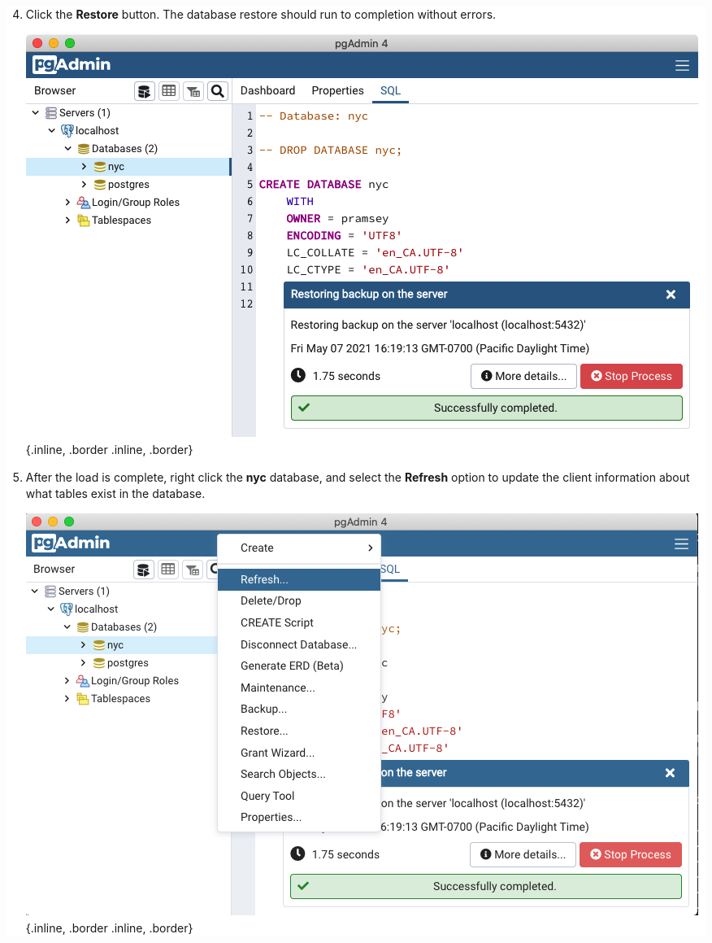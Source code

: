 4.  Click the **Restore** button. The database restore should run to
    completion without errors.

    ![image](./screenshots/data_loading_3.png){.inline, .border .inline,
    .border}

5.  After the load is complete, right click the **nyc** database, and
    select the **Refresh** option to update the client information about
    what tables exist in the database.

    ![image](./screenshots/data_loading_4.png){.inline, .border .inline,
    .border}
